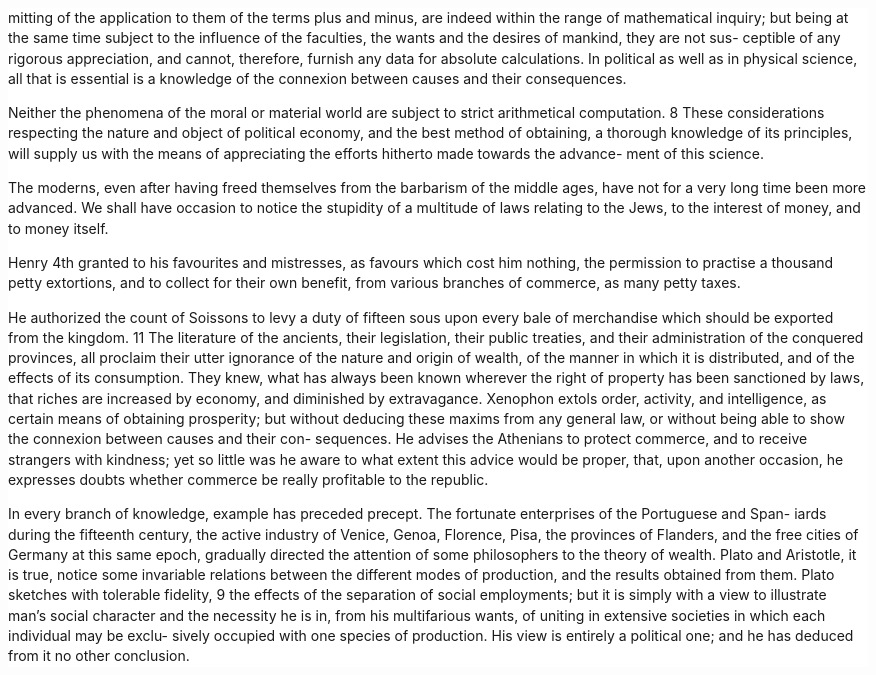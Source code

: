 mitting of the application to them of the terms plus and minus, are indeed within the range of mathematical inquiry; but
being at the same time subject to the influence of the faculties, the wants and the desires of mankind, they are not sus-
ceptible of any rigorous appreciation, and cannot, therefore, furnish any data for absolute calculations. In political as well
as in physical science, all that is essential is a knowledge of the connexion between causes and their consequences. 

Neither the phenomena of the moral or material world are subject to strict arithmetical computation. 8
These considerations respecting the nature and object of political economy, and the best method of obtaining, a thorough
knowledge of its principles, will supply us with the means of appreciating the efforts hitherto made towards the advance-
ment of this science.

The moderns, even after having freed themselves from the barbarism of the middle ages, have not for a very long time
been more advanced. We shall have occasion to notice the stupidity of a multitude of laws relating to the Jews, to the
interest of money, and to money itself. 

Henry 4th granted to his favourites and mistresses, as favours which cost him nothing, the permission to practise a thousand petty extortions, and to collect for their own benefit, from various branches of
commerce, as many petty taxes. 

He authorized the count of
Soissons to levy a duty of fifteen sous upon every bale of
merchandise which should be exported from the kingdom. 11
The literature of the ancients, their legislation, their public
treaties, and their administration of the conquered provinces,
all proclaim their utter ignorance of the nature and origin of
wealth, of the manner in which it is distributed, and of the
effects of its consumption. They knew, what has always been
known wherever the right of property has been sanctioned by laws, that riches are increased by economy, and diminished by extravagance. Xenophon extols order, activity, and intelligence, as certain means of obtaining prosperity; but without
deducing these maxims from any general law, or without being able to show the connexion between causes and their con-
sequences. He advises the Athenians to protect commerce, and to receive strangers with kindness; yet so little was he
aware to what extent this advice would be proper, that, upon another occasion, he expresses doubts whether commerce be
really profitable to the republic.

In every branch of knowledge, example has preceded precept. The fortunate enterprises of the Portuguese and Span-
iards during the fifteenth century, the active industry of Venice,
Genoa, Florence, Pisa, the provinces of Flanders, and the free
cities of Germany at this same epoch, gradually directed the
attention of some philosophers to the theory of wealth.
Plato and Aristotle, it is true, notice some invariable relations
between the different modes of production, and the results
obtained from them. Plato sketches with tolerable fidelity, 9
the effects of the separation of social employments; but it is
simply with a view to illustrate man’s social character and the
necessity he is in, from his multifarious wants, of uniting in
extensive societies in which each individual may be exclu-
sively occupied with one species of production. His view is
entirely a political one; and he has deduced from it no other
conclusion.
